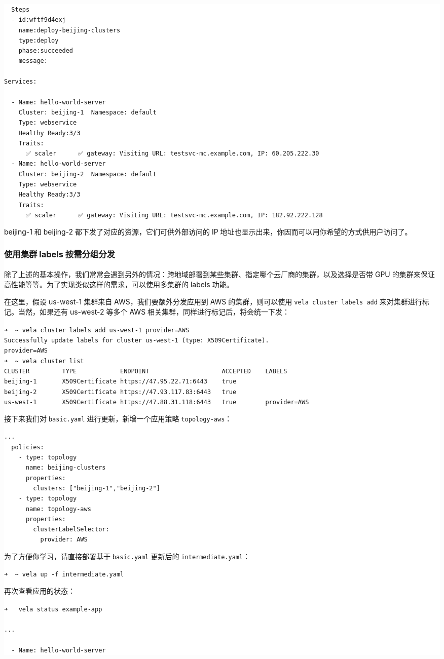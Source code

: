 ```
  Steps
  - id:wftf9d4exj
    name:deploy-beijing-clusters
    type:deploy
    phase:succeeded
    message:

Services:

  - Name: hello-world-server
    Cluster: beijing-1  Namespace: default
    Type: webservice
    Healthy Ready:3/3
    Traits:
      ✅ scaler      ✅ gateway: Visiting URL: testsvc-mc.example.com, IP: 60.205.222.30
  - Name: hello-world-server
    Cluster: beijing-2  Namespace: default
    Type: webservice
    Healthy Ready:3/3
    Traits:
      ✅ scaler      ✅ gateway: Visiting URL: testsvc-mc.example.com, IP: 182.92.222.128
```
beijing-1 和 beijing-2 都下发了对应的资源，它们可供外部访问的 IP 地址也显示出来，你因而可以用你希望的方式供用户访问了。

### 使用集群 labels 按需分组分发
除了上述的基本操作，我们常常会遇到另外的情况：跨地域部署到某些集群、指定哪个云厂商的集群，以及选择是否带 GPU 的集群来保证高性能等等。为了实现类似这样的需求，可以使用多集群的 labels 功能。

在这里，假设 us-west-1 集群来自 AWS，我们要额外分发应用到 AWS 的集群，则可以使用 `vela cluster labels add` 来对集群进行标记。当然，如果还有 us-west-2 等多个 AWS 相关集群，同样进行标记后，将会统一下发：
```
➜  ~ vela cluster labels add us-west-1 provider=AWS
Successfully update labels for cluster us-west-1 (type: X509Certificate).
provider=AWS
➜  ~ vela cluster list
CLUSTER        	TYPE           	ENDPOINT                 	ACCEPTED	LABELS
beijing-1      	X509Certificate	https://47.95.22.71:6443 	true
beijing-2      	X509Certificate	https://47.93.117.83:6443	true
us-west-1      	X509Certificate	https://47.88.31.118:6443	true    	provider=AWS
```
接下来我们对 `basic.yaml` 进行更新，新增一个应用策略 `topology-aws`：
```
...
  policies:
    - type: topology
      name: beijing-clusters
      properties:
        clusters: ["beijing-1","beijing-2"]
    - type: topology
      name: topology-aws
      properties:
        clusterLabelSelector:
          provider: AWS
```
为了方便你学习，请直接部署基于 `basic.yaml` 更新后的 `intermediate.yaml`：
```
➜  ~ vela up -f intermediate.yaml
```
再次查看应用的状态：
```
➜   vela status example-app

...

  - Name: hello-world-server
```